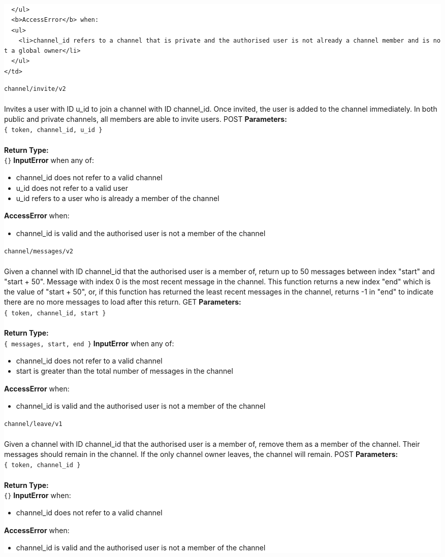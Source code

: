       </ul>
      <b>AccessError</b> when:
      <ul>
        <li>channel_id refers to a channel that is private and the authorised user is not already a channel member and is not a global owner</li>
      </ul>
    </td>
  </tr>
  <tr>
    <td><code>channel/invite/v2</code><br /><br />Invites a user with ID u_id to join a channel with ID channel_id. Once invited, the user is added to the channel immediately. In both public and private channels, all members are able to invite users.</td>
    <td style="font-weight: bold; color: blue;">POST</td>
    <td><b>Parameters:</b><br /><code>{ token, channel_id, u_id }</code><br /><br /><b>Return Type:</b><br /><code>{}</code></td>
    <td>
      <b>InputError</b> when any of:
      <ul>
        <li>channel_id does not refer to a valid channel</li>
        <li>u_id does not refer to a valid user</li>
        <li>u_id refers to a user who is already a member of the channel</li>
      </ul>
      <b>AccessError</b> when:
      <ul>
        <li>channel_id is valid and the authorised user is not a member of the channel</li>
      </ul>
    </td>
  </tr>
  <tr>
    <td><code>channel/messages/v2</code><br /><br />Given a channel with ID channel_id that the authorised user is a member of, return up to 50 messages between index "start" and "start + 50". Message with index 0 is the most recent message in the channel. This function returns a new index "end" which is the value of "start + 50", or, if this function has returned the least recent messages in the channel, returns -1 in "end" to indicate there are no more messages to load after this return.</td>
    <td style="font-weight: bold; color: green;">GET</td>
    <td><b>Parameters:</b><br /><code>{ token, channel_id, start }</code><br /><br /><b>Return Type:</b><br /><code>{ messages, start, end }</code></td>
    <td>
      <b>InputError</b> when any of:
      <ul>
        <li>channel_id does not refer to a valid channel</li>
        <li>start is greater than the total number of messages in the channel</li>
      </ul>
      <b>AccessError</b> when:
      <ul>
        <li>channel_id is valid and the authorised user is not a member of the channel</li>
      </ul>
    </td>
  </tr>
  <tr>
    <td><code>channel/leave/v1</code><br /><br />Given a channel with ID channel_id that the authorised user is a member of, remove them as a member of the channel. Their messages should remain in the channel. If the only channel owner leaves, the channel will remain.</td>
    <td style="font-weight: bold; color: blue;">POST</td>
    <td><b>Parameters:</b><br /><code>{ token, channel_id }</code><br /><br /><b>Return Type:</b><br /><code>{}</code></td>
    <td>
      <b>InputError</b> when:
      <ul>
        <li>channel_id does not refer to a valid channel</li>
      </ul>
      <b>AccessError</b> when:
      <ul>
        <li>channel_id is valid and the authorised user is not a member of the channel</li>